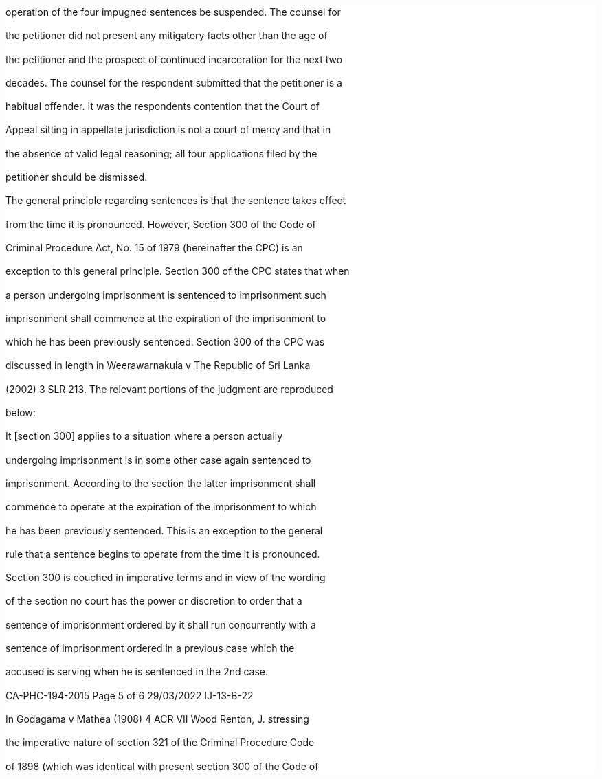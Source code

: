 operation of the four impugned sentences be suspended. The counsel for

the petitioner did not present any mitigatory facts other than the age of

the petitioner and the prospect of continued incarceration for the next two

decades. The counsel for the respondent submitted that the petitioner is a

habitual offender. It was the respondents contention that the Court of

Appeal sitting in appellate jurisdiction is not a court of mercy and that in

the absence of valid legal reasoning; all four applications filed by the

petitioner should be dismissed.

The general principle regarding sentences is that the sentence takes effect

from the time it is pronounced. However, Section 300 of the Code of

Criminal Procedure Act, No. 15 of 1979 (hereinafter the CPC) is an

exception to this general principle. Section 300 of the CPC states that when

a person undergoing imprisonment is sentenced to imprisonment such

imprisonment shall commence at the expiration of the imprisonment to

which he has been previously sentenced. Section 300 of the CPC was

discussed in length in Weerawarnakula v The Republic of Sri Lanka

(2002) 3 SLR 213. The relevant portions of the judgment are reproduced

below:

It [section 300] applies to a situation where a person actually

undergoing imprisonment is in some other case again sentenced to

imprisonment. According to the section the latter imprisonment shall

commence to operate at the expiration of the imprisonment to which

he has been previously sentenced. This is an exception to the general

rule that a sentence begins to operate from the time it is pronounced.

Section 300 is couched in imperative terms and in view of the wording

of the section no court has the power or discretion to order that a

sentence of imprisonment ordered by it shall run concurrently with a

sentence of imprisonment ordered in a previous case which the

accused is serving when he is sentenced in the 2nd case.

CA-PHC-194-2015 Page 5 of 6 29/03/2022 IJ-13-B-22

In Godagama v Mathea (1908) 4 ACR VII Wood Renton, J. stressing

the imperative nature of section 321 of the Criminal Procedure Code

of 1898 (which was identical with present section 300 of the Code of
